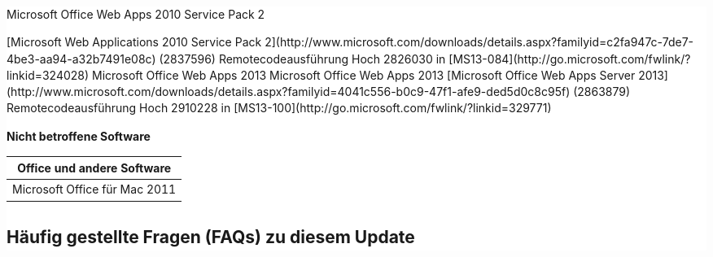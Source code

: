 Microsoft Office Web Apps 2010 Service Pack 2
</td>
<td style="border:1px solid black;">
[Microsoft Web Applications 2010 Service Pack 2](http://www.microsoft.com/downloads/details.aspx?familyid=c2fa947c-7de7-4be3-aa94-a32b7491e08c)  
(2837596)
</td>
<td style="border:1px solid black;">
Remotecodeausführung
</td>
<td style="border:1px solid black;">
Hoch
</td>
<td style="border:1px solid black;">
2826030 in [MS13-084](http://go.microsoft.com/fwlink/?linkid=324028)
</td>
</tr>
<tr>
<th colspan="5" style="border:1px solid black;">
Microsoft Office Web Apps 2013
</th>
</tr>
<tr class="alternateRow">
<td style="border:1px solid black;">
Microsoft Office Web Apps 2013
</td>
<td style="border:1px solid black;">
[Microsoft Office Web Apps Server 2013](http://www.microsoft.com/downloads/details.aspx?familyid=4041c556-b0c9-47f1-afe9-ded5d0c8c95f)  
(2863879)
</td>
<td style="border:1px solid black;">
Remotecodeausführung
</td>
<td style="border:1px solid black;">
Hoch
</td>
<td style="border:1px solid black;">
2910228 in [MS13-100](http://go.microsoft.com/fwlink/?linkid=329771)
</td>
</tr>
</table>
 

**Nicht betroffene Software**

| Office und andere Software    |
|-------------------------------|
| Microsoft Office für Mac 2011 |

Häufig gestellte Fragen (FAQs) zu diesem Update
-----------------------------------------------

